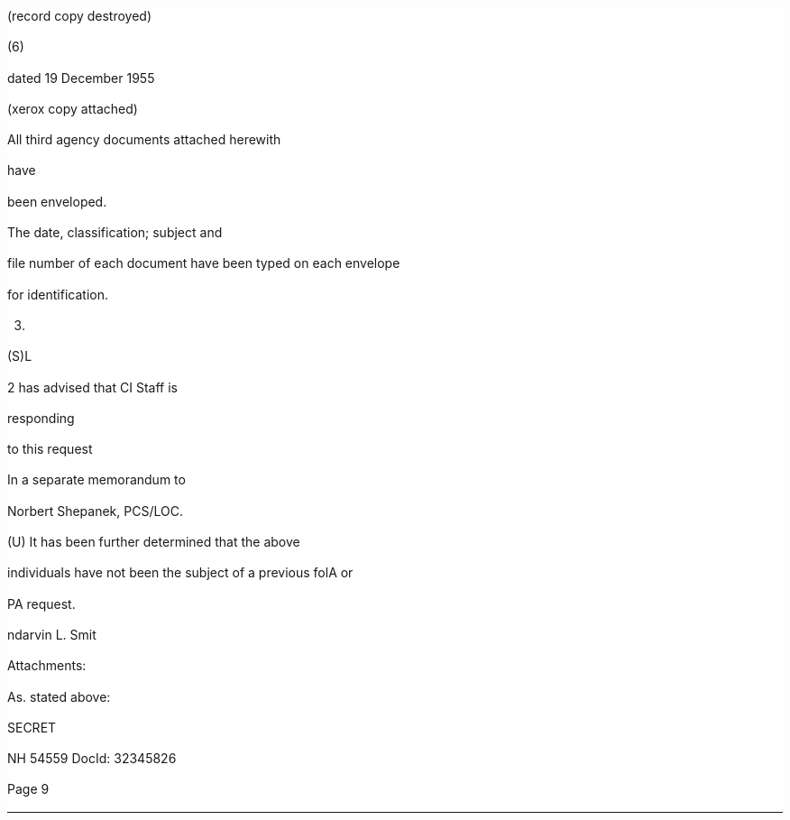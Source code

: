 (record copy destroyed)

(6)

dated 19 December 1955

(xerox copy attached)

All third agency documents attached herewith

have

been enveloped.

The date, classification; subject and

file number of each document have been typed on each envelope

for identification.

3.

(S)L

2 has advised that CI Staff is

responding

to this request

In a separate memorandum to

Norbert Shepanek, PCS/LOC.

(U) It has been further determined that the above

individuals have not been the subject of a previous folA or

PA request.

ndarvin L. Smit

Attachments:

As. stated above:

SECRET

NH 54559 DocId: 32345826

Page 9

---

